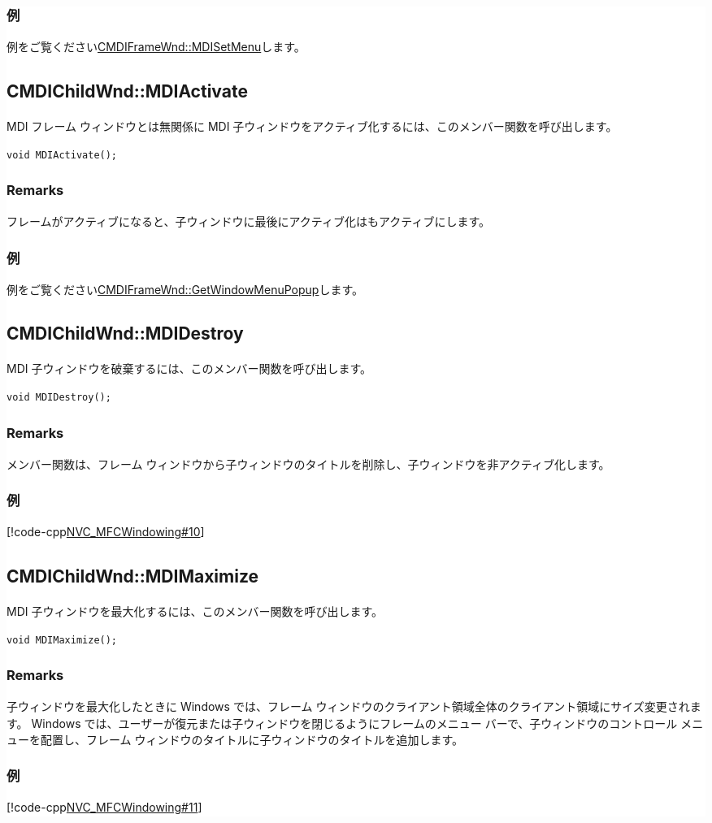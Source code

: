 ### <a name="example"></a>例

  例をご覧ください[CMDIFrameWnd::MDISetMenu](../../mfc/reference/cmdiframewnd-class.md#mdisetmenu)します。

##  <a name="mdiactivate"></a>  CMDIChildWnd::MDIActivate

MDI フレーム ウィンドウとは無関係に MDI 子ウィンドウをアクティブ化するには、このメンバー関数を呼び出します。

```
void MDIActivate();
```

### <a name="remarks"></a>Remarks

フレームがアクティブになると、子ウィンドウに最後にアクティブ化はもアクティブにします。

### <a name="example"></a>例

  例をご覧ください[CMDIFrameWnd::GetWindowMenuPopup](../../mfc/reference/cmdiframewnd-class.md#getwindowmenupopup)します。

##  <a name="mdidestroy"></a>  CMDIChildWnd::MDIDestroy

MDI 子ウィンドウを破棄するには、このメンバー関数を呼び出します。

```
void MDIDestroy();
```

### <a name="remarks"></a>Remarks

メンバー関数は、フレーム ウィンドウから子ウィンドウのタイトルを削除し、子ウィンドウを非アクティブ化します。

### <a name="example"></a>例

[!code-cpp[NVC_MFCWindowing#10](../../mfc/reference/codesnippet/cpp/cmdichildwnd-class_4.cpp)]

##  <a name="mdimaximize"></a>  CMDIChildWnd::MDIMaximize

MDI 子ウィンドウを最大化するには、このメンバー関数を呼び出します。

```
void MDIMaximize();
```

### <a name="remarks"></a>Remarks

子ウィンドウを最大化したときに Windows では、フレーム ウィンドウのクライアント領域全体のクライアント領域にサイズ変更されます。 Windows では、ユーザーが復元または子ウィンドウを閉じるようにフレームのメニュー バーで、子ウィンドウのコントロール メニューを配置し、フレーム ウィンドウのタイトルに子ウィンドウのタイトルを追加します。

### <a name="example"></a>例

[!code-cpp[NVC_MFCWindowing#11](../../mfc/reference/codesnippet/cpp/cmdichildwnd-class_5.cpp)]

